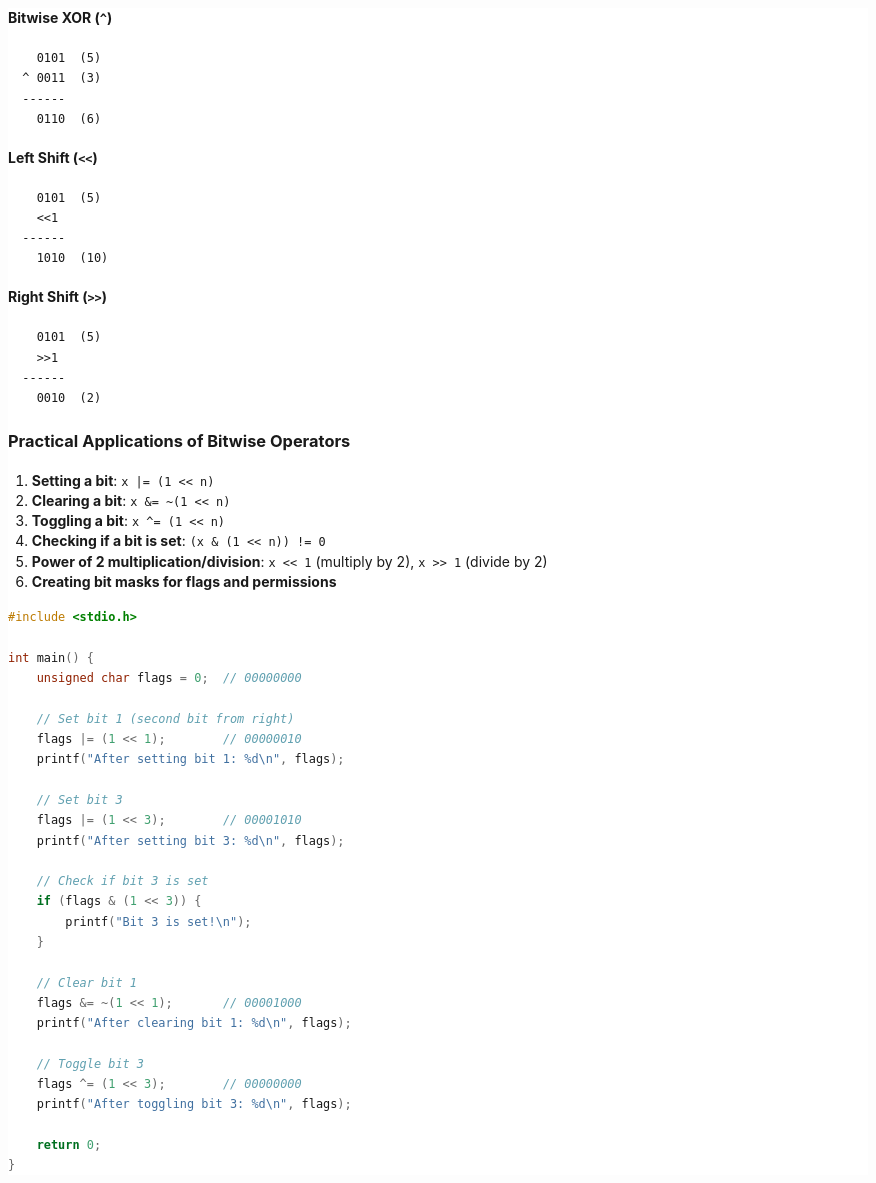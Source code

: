 #### Bitwise XOR (`^`)
```
    0101  (5)
  ^ 0011  (3)
  ------
    0110  (6)
```

#### Left Shift (`<<`)
```
    0101  (5)
    <<1
  ------
    1010  (10)
```

#### Right Shift (`>>`)
```
    0101  (5)
    >>1
  ------
    0010  (2)
```

### Practical Applications of Bitwise Operators

1. **Setting a bit**: `x |= (1 << n)`
2. **Clearing a bit**: `x &= ~(1 << n)`
3. **Toggling a bit**: `x ^= (1 << n)`
4. **Checking if a bit is set**: `(x & (1 << n)) != 0`
5. **Power of 2 multiplication/division**: `x << 1` (multiply by 2), `x >> 1` (divide by 2)
6. **Creating bit masks for flags and permissions**

```c
#include <stdio.h>

int main() {
    unsigned char flags = 0;  // 00000000
    
    // Set bit 1 (second bit from right)
    flags |= (1 << 1);        // 00000010
    printf("After setting bit 1: %d\n", flags);
    
    // Set bit 3
    flags |= (1 << 3);        // 00001010
    printf("After setting bit 3: %d\n", flags);
    
    // Check if bit 3 is set
    if (flags & (1 << 3)) {
        printf("Bit 3 is set!\n");
    }
    
    // Clear bit 1
    flags &= ~(1 << 1);       // 00001000
    printf("After clearing bit 1: %d\n", flags);
    
    // Toggle bit 3
    flags ^= (1 << 3);        // 00000000
    printf("After toggling bit 3: %d\n", flags);
    
    return 0;
}
```
